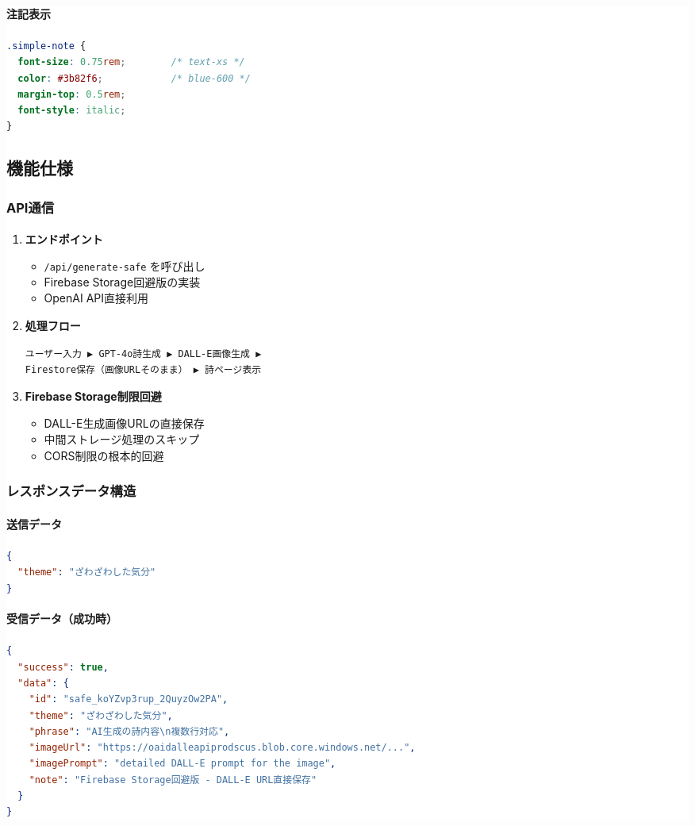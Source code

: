 #### 注記表示

```css
.simple-note {
  font-size: 0.75rem;        /* text-xs */
  color: #3b82f6;            /* blue-600 */
  margin-top: 0.5rem;
  font-style: italic;
}
```

## 機能仕様

### API通信

1. **エンドポイント**
   - `/api/generate-safe` を呼び出し
   - Firebase Storage回避版の実装
   - OpenAI API直接利用

2. **処理フロー**
   ```
   ユーザー入力 ▶ GPT-4o詩生成 ▶ DALL-E画像生成 ▶ 
   Firestore保存（画像URLそのまま） ▶ 詩ページ表示
   ```

3. **Firebase Storage制限回避**
   - DALL-E生成画像URLの直接保存
   - 中間ストレージ処理のスキップ
   - CORS制限の根本的回避

### レスポンスデータ構造

#### 送信データ
```json
{
  "theme": "ざわざわした気分"
}
```

#### 受信データ（成功時）
```json
{
  "success": true,
  "data": {
    "id": "safe_koYZvp3rup_2QuyzOw2PA",
    "theme": "ざわざわした気分",
    "phrase": "AI生成の詩内容\n複数行対応",
    "imageUrl": "https://oaidalleapiprodscus.blob.core.windows.net/...",
    "imagePrompt": "detailed DALL-E prompt for the image",
    "note": "Firebase Storage回避版 - DALL-E URL直接保存"
  }
}
```
